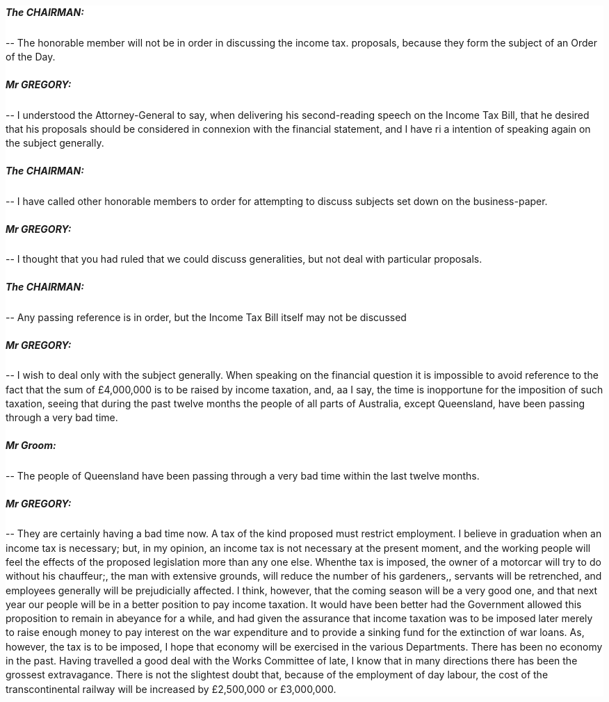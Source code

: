 ##### The CHAIRMAN:

-- The honorable member will not be in order in discussing the income tax. proposals, because they form the subject of an Order of the Day. 

##### Mr GREGORY:

-- I understood the Attorney-General to say, when delivering his second-reading speech on the Income Tax Bill, that he desired that his proposals should be considered in connexion with the financial statement, and I have  ri  a intention of speaking again on the subject generally. 

##### The CHAIRMAN:

-- I have called other honorable members to order for attempting to discuss subjects set down on the business-paper. 

##### Mr GREGORY:

-- I thought that you had ruled that we could discuss generalities, but not deal with particular proposals. 

##### The CHAIRMAN:

-- Any passing reference is in order, but the Income Tax Bill itself may not be  discussed 

##### Mr GREGORY:

-- I wish to deal only with the subject generally. When speaking on the financial question it is impossible to avoid reference to the fact that the sum of £4,000,000 is to be raised by income taxation, and, aa I say, the time is inopportune for the imposition of such taxation, seeing that during the past twelve months the people of all parts of Australia, except Queensland, have been passing through a very bad time. 

##### Mr Groom:

-- The people of Queensland have been passing through a very bad time within the last twelve months. 

##### Mr GREGORY:

-- They are certainly having a bad time now. A tax of the kind proposed must restrict employment. I believe in graduation when an income tax is necessary; but, in my opinion, an income tax is not necessary at the present moment, and the working people will feel the effects of the proposed legislation more than any one else. Whenthe tax is imposed, the owner of a motorcar will try to do without his chauffeur;, the man with extensive grounds, will reduce the number of his gardeners,, servants will be retrenched, and employees generally will be prejudicially affected. I think, however, that the coming season will be a very good one, and that next year our people will be in a better position to pay income taxation. It would have been better had the Government allowed this proposition to remain in abeyance for a while, and had given the assurance that income taxation was to be imposed later merely to raise enough money to pay interest on the war expenditure and to provide a sinking fund for the extinction of war loans. As, however, the tax is to be imposed, I hope that economy will be exercised in the various Departments. There has been no economy in the past. Having travelled a good deal with the Works Committee of late, I know that in many directions there has been the grossest extravagance. There is not the slightest doubt that, because of the employment of day labour, the cost of the transcontinental railway will be increased by £2,500,000 or £3,000,000. 
